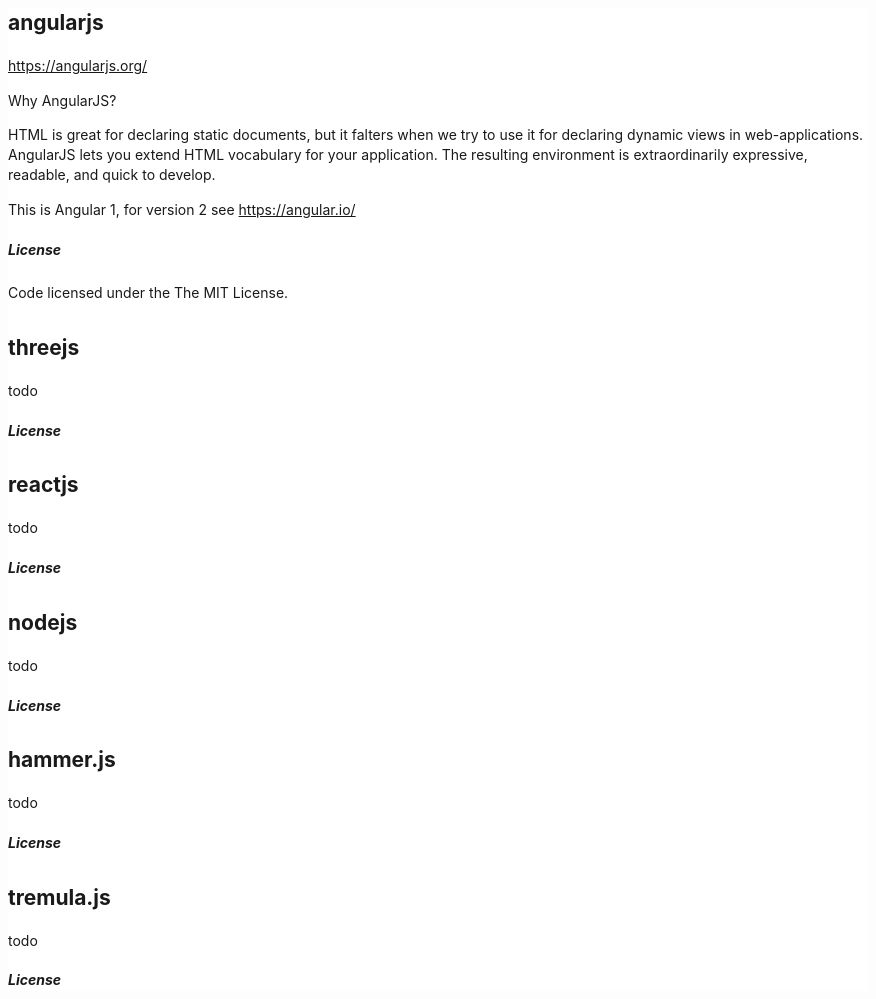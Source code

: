 angularjs
---------

<https://angularjs.org/>

Why AngularJS?

HTML is great for declaring static documents, but it falters when we try
to use it for declaring dynamic views in web-applications. AngularJS
lets you extend HTML vocabulary for your application. The resulting
environment is extraordinarily expressive, readable, and quick to
develop.

This is Angular 1, for version 2 see <https://angular.io/>

##### License

Code licensed under the The MIT License.

threejs
-------

todo

##### License

reactjs
-------

todo

##### License

nodejs
------

todo

##### License

hammer.js
---------

todo

##### License

tremula.js
----------

todo

##### License
